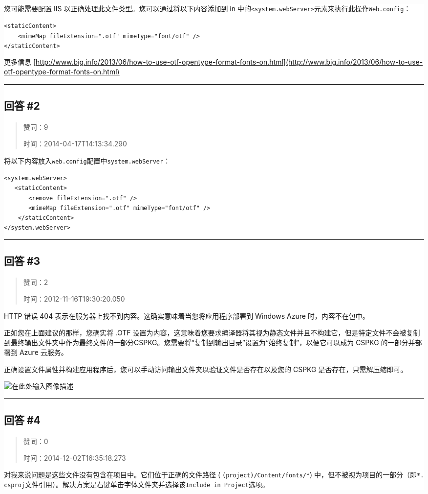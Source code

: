 您可能需要配置 IIS 以正确处理此文件类型。您可以通过将以下内容添加到 in 中的`<system.webServer>`元素来执行此操作`Web.config`：

```
<staticContent>
    <mimeMap fileExtension=".otf" mimeType="font/otf" />
</staticContent> 
```

更多信息 [http://www.big.info/2013/06/how-to-use-otf-opentype-format-fonts-on.html](http://www.big.info/2013/06/how-to-use-otf-opentype-format-fonts-on.html)

* * *

## 回答 #2

> 赞同：9
> 
> 时间：2014-04-17T14:13:34.290

将以下内容放入`web.config`配置中`system.webServer`：

```
<system.webServer>    
   <staticContent>
       <remove fileExtension=".otf" />
       <mimeMap fileExtension=".otf" mimeType="font/otf" />
    </staticContent>
</system.webServer> 
```

* * *

## 回答 #3

> 赞同：2
> 
> 时间：2012-11-16T19:30:20.050

HTTP 错误 404 表示在服务器上找不到内容。这确实意味着当您将应用程序部署到 Windows Azure 时，内容不在包中。

正如您在上面建议的那样，您确实将 .OTF 设置为内容，这意味着您要求编译器将其视为静态文件并且不构建它，但是特定文件不会被复制到最终输出文件夹中作为最终文件的一部分CSPKG。您需要将“复制到输出目录”设置为“始终复制”，以便它可以成为 CSPKG 的一部分并部署到 Azure 云服务。

正确设置文件属性并构建应用程序后，您可以手动访问输出文件夹以验证文件是否存在以及您的 CSPKG 是否存在，只需解压缩即可。

![在此处输入图像描述](../Images/3f59161f9ccb8db6957ee6bc84dd9a82.png)

* * *

## 回答 #4

> 赞同：0
> 
> 时间：2014-12-02T16:35:18.273

对我来说问题是这些文件没有包含在项目中。它们位于正确的文件路径 ( `(project)/Content/fonts/*`) 中，但不被视为项目的一部分（即`*.csproj`文件引用）。解决方案是右键单击字体文件夹并选择该`Include in Project`选项。
